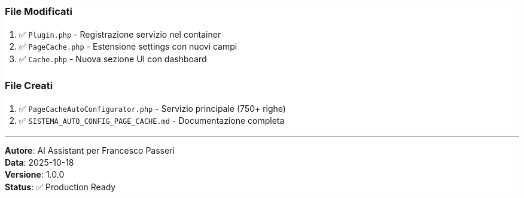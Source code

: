 ### File Modificati
1. ✅ `Plugin.php` - Registrazione servizio nel container
2. ✅ `PageCache.php` - Estensione settings con nuovi campi
3. ✅ `Cache.php` - Nuova sezione UI con dashboard

### File Creati
1. ✅ `PageCacheAutoConfigurator.php` - Servizio principale (750+ righe)
2. ✅ `SISTEMA_AUTO_CONFIG_PAGE_CACHE.md` - Documentazione completa

---

**Autore**: AI Assistant per Francesco Passeri  
**Data**: 2025-10-18  
**Versione**: 1.0.0  
**Status**: ✅ Production Ready
